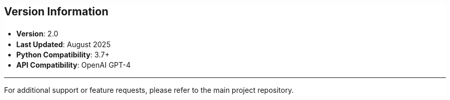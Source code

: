 ## Version Information
- **Version**: 2.0
- **Last Updated**: August 2025
- **Python Compatibility**: 3.7+
- **API Compatibility**: OpenAI GPT-4

---

For additional support or feature requests, please refer to the main project repository.
